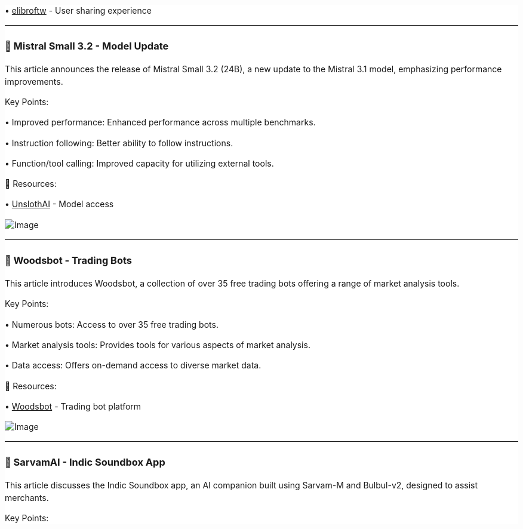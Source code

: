 • [elibroftw](https://t.co/0c9aHnMB7o) - User sharing experience


---

### 🤖 Mistral Small 3.2 - Model Update

This article announces the release of Mistral Small 3.2 (24B), a new update to the Mistral 3.1 model, emphasizing performance improvements.


Key Points:

• Improved performance: Enhanced performance across multiple benchmarks.

•  Instruction following: Better ability to follow instructions.

•  Function/tool calling: Improved capacity for utilizing external tools.


🔗 Resources:

• [UnslothAI](https://huggingface.co/unsloth/Mistral-Small-3.2-24B-Instruct-2506-GGUF) -  Model access

![Image](https://pbs.twimg.com/media/Gt-IeiaW8AANuNJ?format=jpg&name=small)


---

### 🚀 Woodsbot - Trading Bots

This article introduces Woodsbot, a collection of over 35 free trading bots offering a range of market analysis tools.


Key Points:

• Numerous bots:  Access to over 35 free trading bots.

•  Market analysis tools: Provides tools for various aspects of market analysis.

• Data access: Offers on-demand access to diverse market data.


🔗 Resources:

• [Woodsbot](https://x.com/w00dsbot) - Trading bot platform

![Image](https://pbs.twimg.com/media/Gt7xxOPWwAA2DqR?format=jpg&name=small)


---

### 🤖 SarvamAI - Indic Soundbox App

This article discusses the Indic Soundbox app, an AI companion built using Sarvam-M and Bulbul-v2, designed to assist merchants.


Key Points:

